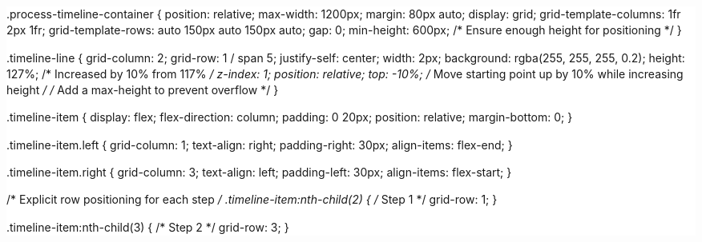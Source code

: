   .process-timeline-container {
    position: relative;
    max-width: 1200px;
    margin: 80px auto;
    display: grid;
    grid-template-columns: 1fr 2px 1fr;
    grid-template-rows: auto 150px auto 150px auto;
    gap: 0;
    min-height: 600px; /* Ensure enough height for positioning */
  }
  
  .timeline-line {
    grid-column: 2;
    grid-row: 1 / span 5;
    justify-self: center;
    width: 2px;
    background: rgba(255, 255, 255, 0.2);
    height: 127%; /* Increased by 10% from 117% */
    z-index: 1;
    position: relative;
    top: -10%; /* Move starting point up by 10% while increasing height */
    /* Add a max-height to prevent overflow */
  }
  
  .timeline-item {
    display: flex;
    flex-direction: column;
    padding: 0 20px;
    position: relative;
    margin-bottom: 0;
  }
  
  .timeline-item.left {
    grid-column: 1;
    text-align: right;
    padding-right: 30px;
    align-items: flex-end;
  }
  
  .timeline-item.right {
    grid-column: 3;
    text-align: left;
    padding-left: 30px;
    align-items: flex-start;
  }
  
  /* Explicit row positioning for each step */
  .timeline-item:nth-child(2) { /* Step 1 */
    grid-row: 1;
  }
  
  .timeline-item:nth-child(3) { /* Step 2 */
    grid-row: 3;
  }
  